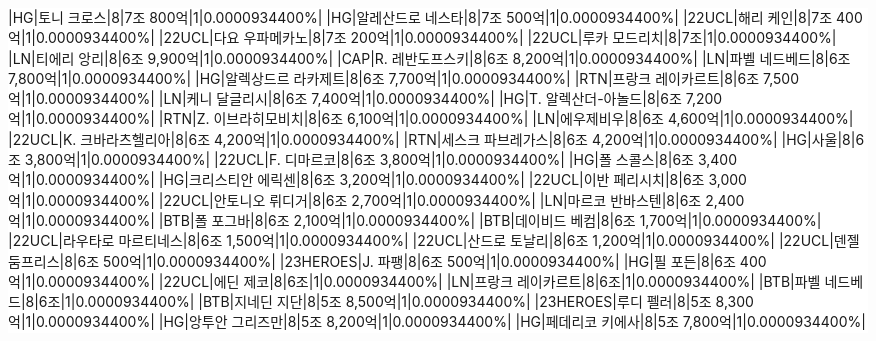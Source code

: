 |HG|토니 크로스|8|7조 800억|1|0.0000934400%|
|HG|알레산드로 네스타|8|7조 500억|1|0.0000934400%|
|22UCL|해리 케인|8|7조 400억|1|0.0000934400%|
|22UCL|다요 우파메카노|8|7조 200억|1|0.0000934400%|
|22UCL|루카 모드리치|8|7조|1|0.0000934400%|
|LN|티에리 앙리|8|6조 9,900억|1|0.0000934400%|
|CAP|R. 레반도프스키|8|6조 8,200억|1|0.0000934400%|
|LN|파벨 네드베드|8|6조 7,800억|1|0.0000934400%|
|HG|알렉상드르 라카제트|8|6조 7,700억|1|0.0000934400%|
|RTN|프랑크 레이카르트|8|6조 7,500억|1|0.0000934400%|
|LN|케니 달글리시|8|6조 7,400억|1|0.0000934400%|
|HG|T. 알렉산더-아놀드|8|6조 7,200억|1|0.0000934400%|
|RTN|Z. 이브라히모비치|8|6조 6,100억|1|0.0000934400%|
|LN|에우제비우|8|6조 4,600억|1|0.0000934400%|
|22UCL|K. 크바라츠헬리아|8|6조 4,200억|1|0.0000934400%|
|RTN|세스크 파브레가스|8|6조 4,200억|1|0.0000934400%|
|HG|사울|8|6조 3,800억|1|0.0000934400%|
|22UCL|F. 디마르코|8|6조 3,800억|1|0.0000934400%|
|HG|폴 스콜스|8|6조 3,400억|1|0.0000934400%|
|HG|크리스티안 에릭센|8|6조 3,200억|1|0.0000934400%|
|22UCL|이반 페리시치|8|6조 3,000억|1|0.0000934400%|
|22UCL|안토니오 뤼디거|8|6조 2,700억|1|0.0000934400%|
|LN|마르코 반바스텐|8|6조 2,400억|1|0.0000934400%|
|BTB|폴 포그바|8|6조 2,100억|1|0.0000934400%|
|BTB|데이비드 베컴|8|6조 1,700억|1|0.0000934400%|
|22UCL|라우타로 마르티네스|8|6조 1,500억|1|0.0000934400%|
|22UCL|산드로 토날리|8|6조 1,200억|1|0.0000934400%|
|22UCL|덴젤 둠프리스|8|6조 500억|1|0.0000934400%|
|23HEROES|J. 파팽|8|6조 500억|1|0.0000934400%|
|HG|필 포든|8|6조 400억|1|0.0000934400%|
|22UCL|에딘 제코|8|6조|1|0.0000934400%|
|LN|프랑크 레이카르트|8|6조|1|0.0000934400%|
|BTB|파벨 네드베드|8|6조|1|0.0000934400%|
|BTB|지네딘 지단|8|5조 8,500억|1|0.0000934400%|
|23HEROES|루디 펠러|8|5조 8,300억|1|0.0000934400%|
|HG|앙투안 그리즈만|8|5조 8,200억|1|0.0000934400%|
|HG|페데리코 키에사|8|5조 7,800억|1|0.0000934400%|